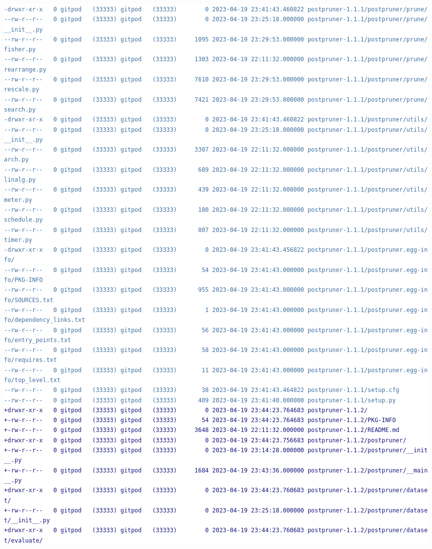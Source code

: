 ```diff
-drwxr-xr-x   0 gitpod   (33333) gitpod   (33333)        0 2023-04-19 23:41:43.460822 postpruner-1.1.1/postpruner/prune/
--rw-r--r--   0 gitpod   (33333) gitpod   (33333)        0 2023-04-19 23:25:18.000000 postpruner-1.1.1/postpruner/prune/__init__.py
--rw-r--r--   0 gitpod   (33333) gitpod   (33333)     1095 2023-04-19 23:29:53.000000 postpruner-1.1.1/postpruner/prune/fisher.py
--rw-r--r--   0 gitpod   (33333) gitpod   (33333)     1303 2023-04-19 22:11:32.000000 postpruner-1.1.1/postpruner/prune/rearrange.py
--rw-r--r--   0 gitpod   (33333) gitpod   (33333)     7610 2023-04-19 23:29:53.000000 postpruner-1.1.1/postpruner/prune/rescale.py
--rw-r--r--   0 gitpod   (33333) gitpod   (33333)     7421 2023-04-19 23:29:53.000000 postpruner-1.1.1/postpruner/prune/search.py
-drwxr-xr-x   0 gitpod   (33333) gitpod   (33333)        0 2023-04-19 23:41:43.460822 postpruner-1.1.1/postpruner/utils/
--rw-r--r--   0 gitpod   (33333) gitpod   (33333)        0 2023-04-19 23:25:18.000000 postpruner-1.1.1/postpruner/utils/__init__.py
--rw-r--r--   0 gitpod   (33333) gitpod   (33333)     3307 2023-04-19 22:11:32.000000 postpruner-1.1.1/postpruner/utils/arch.py
--rw-r--r--   0 gitpod   (33333) gitpod   (33333)      689 2023-04-19 22:11:32.000000 postpruner-1.1.1/postpruner/utils/linalg.py
--rw-r--r--   0 gitpod   (33333) gitpod   (33333)      439 2023-04-19 22:11:32.000000 postpruner-1.1.1/postpruner/utils/meter.py
--rw-r--r--   0 gitpod   (33333) gitpod   (33333)      180 2023-04-19 22:11:32.000000 postpruner-1.1.1/postpruner/utils/schedule.py
--rw-r--r--   0 gitpod   (33333) gitpod   (33333)      807 2023-04-19 22:11:32.000000 postpruner-1.1.1/postpruner/utils/timer.py
-drwxr-xr-x   0 gitpod   (33333) gitpod   (33333)        0 2023-04-19 23:41:43.456822 postpruner-1.1.1/postpruner.egg-info/
--rw-r--r--   0 gitpod   (33333) gitpod   (33333)       54 2023-04-19 23:41:43.000000 postpruner-1.1.1/postpruner.egg-info/PKG-INFO
--rw-r--r--   0 gitpod   (33333) gitpod   (33333)      955 2023-04-19 23:41:43.000000 postpruner-1.1.1/postpruner.egg-info/SOURCES.txt
--rw-r--r--   0 gitpod   (33333) gitpod   (33333)        1 2023-04-19 23:41:43.000000 postpruner-1.1.1/postpruner.egg-info/dependency_links.txt
--rw-r--r--   0 gitpod   (33333) gitpod   (33333)       56 2023-04-19 23:41:43.000000 postpruner-1.1.1/postpruner.egg-info/entry_points.txt
--rw-r--r--   0 gitpod   (33333) gitpod   (33333)       58 2023-04-19 23:41:43.000000 postpruner-1.1.1/postpruner.egg-info/requires.txt
--rw-r--r--   0 gitpod   (33333) gitpod   (33333)       11 2023-04-19 23:41:43.000000 postpruner-1.1.1/postpruner.egg-info/top_level.txt
--rw-r--r--   0 gitpod   (33333) gitpod   (33333)       38 2023-04-19 23:41:43.464822 postpruner-1.1.1/setup.cfg
--rw-r--r--   0 gitpod   (33333) gitpod   (33333)      409 2023-04-19 23:41:40.000000 postpruner-1.1.1/setup.py
+drwxr-xr-x   0 gitpod   (33333) gitpod   (33333)        0 2023-04-19 23:44:23.764683 postpruner-1.1.2/
+-rw-r--r--   0 gitpod   (33333) gitpod   (33333)       54 2023-04-19 23:44:23.764683 postpruner-1.1.2/PKG-INFO
+-rw-r--r--   0 gitpod   (33333) gitpod   (33333)     3648 2023-04-19 22:11:32.000000 postpruner-1.1.2/README.md
+drwxr-xr-x   0 gitpod   (33333) gitpod   (33333)        0 2023-04-19 23:44:23.756683 postpruner-1.1.2/postpruner/
+-rw-r--r--   0 gitpod   (33333) gitpod   (33333)        0 2023-04-19 23:14:28.000000 postpruner-1.1.2/postpruner/__init__.py
+-rw-r--r--   0 gitpod   (33333) gitpod   (33333)     1684 2023-04-19 23:43:36.000000 postpruner-1.1.2/postpruner/__main__.py
+drwxr-xr-x   0 gitpod   (33333) gitpod   (33333)        0 2023-04-19 23:44:23.760683 postpruner-1.1.2/postpruner/dataset/
+-rw-r--r--   0 gitpod   (33333) gitpod   (33333)        0 2023-04-19 23:25:18.000000 postpruner-1.1.2/postpruner/dataset/__init__.py
+drwxr-xr-x   0 gitpod   (33333) gitpod   (33333)        0 2023-04-19 23:44:23.760683 postpruner-1.1.2/postpruner/dataset/evaluate/
```